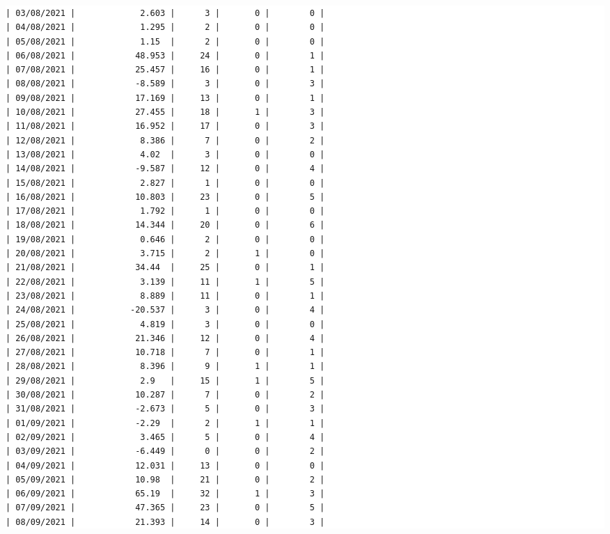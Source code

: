     | 03/08/2021 |             2.603 |      3 |       0 |        0 |
    | 04/08/2021 |             1.295 |      2 |       0 |        0 |
    | 05/08/2021 |             1.15  |      2 |       0 |        0 |
    | 06/08/2021 |            48.953 |     24 |       0 |        1 |
    | 07/08/2021 |            25.457 |     16 |       0 |        1 |
    | 08/08/2021 |            -8.589 |      3 |       0 |        3 |
    | 09/08/2021 |            17.169 |     13 |       0 |        1 |
    | 10/08/2021 |            27.455 |     18 |       1 |        3 |
    | 11/08/2021 |            16.952 |     17 |       0 |        3 |
    | 12/08/2021 |             8.386 |      7 |       0 |        2 |
    | 13/08/2021 |             4.02  |      3 |       0 |        0 |
    | 14/08/2021 |            -9.587 |     12 |       0 |        4 |
    | 15/08/2021 |             2.827 |      1 |       0 |        0 |
    | 16/08/2021 |            10.803 |     23 |       0 |        5 |
    | 17/08/2021 |             1.792 |      1 |       0 |        0 |
    | 18/08/2021 |            14.344 |     20 |       0 |        6 |
    | 19/08/2021 |             0.646 |      2 |       0 |        0 |
    | 20/08/2021 |             3.715 |      2 |       1 |        0 |
    | 21/08/2021 |            34.44  |     25 |       0 |        1 |
    | 22/08/2021 |             3.139 |     11 |       1 |        5 |
    | 23/08/2021 |             8.889 |     11 |       0 |        1 |
    | 24/08/2021 |           -20.537 |      3 |       0 |        4 |
    | 25/08/2021 |             4.819 |      3 |       0 |        0 |
    | 26/08/2021 |            21.346 |     12 |       0 |        4 |
    | 27/08/2021 |            10.718 |      7 |       0 |        1 |
    | 28/08/2021 |             8.396 |      9 |       1 |        1 |
    | 29/08/2021 |             2.9   |     15 |       1 |        5 |
    | 30/08/2021 |            10.287 |      7 |       0 |        2 |
    | 31/08/2021 |            -2.673 |      5 |       0 |        3 |
    | 01/09/2021 |            -2.29  |      2 |       1 |        1 |
    | 02/09/2021 |             3.465 |      5 |       0 |        4 |
    | 03/09/2021 |            -6.449 |      0 |       0 |        2 |
    | 04/09/2021 |            12.031 |     13 |       0 |        0 |
    | 05/09/2021 |            10.98  |     21 |       0 |        2 |
    | 06/09/2021 |            65.19  |     32 |       1 |        3 |
    | 07/09/2021 |            47.365 |     23 |       0 |        5 |
    | 08/09/2021 |            21.393 |     14 |       0 |        3 |